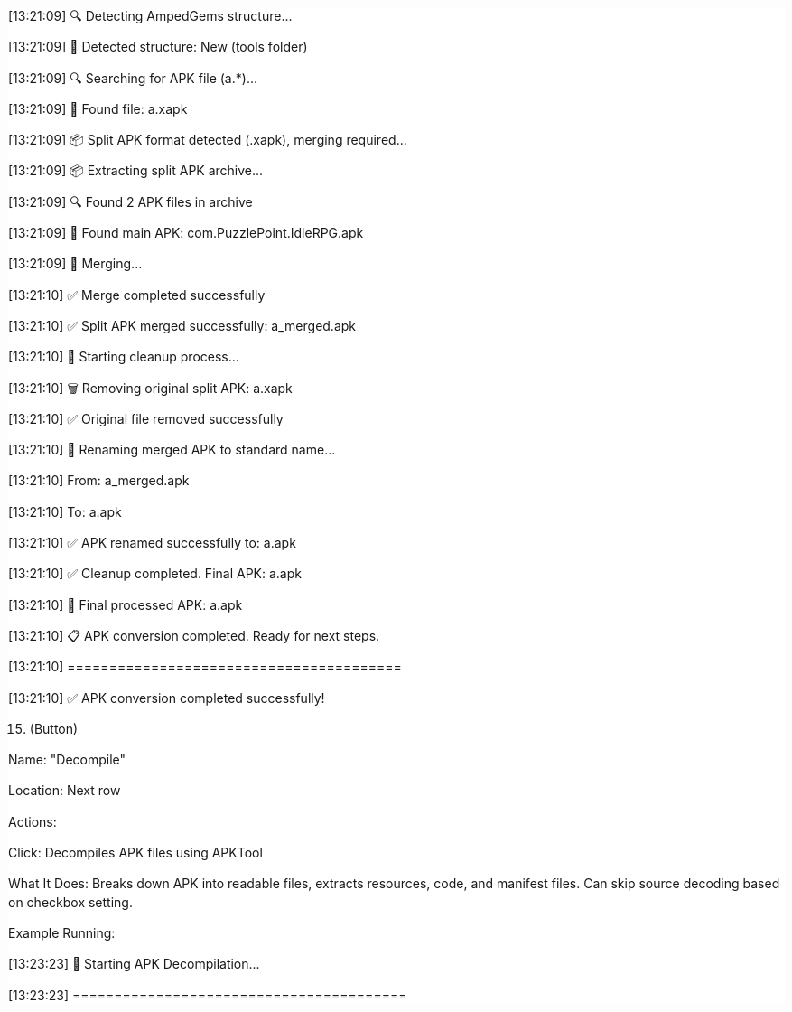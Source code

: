 [13:21:09] 🔍 Detecting AmpedGems structure...

[13:21:09] 📁 Detected structure: New (tools folder)

[13:21:09] 🔍 Searching for APK file (a.*)...

[13:21:09] 📱 Found file: a.xapk

[13:21:09] 📦 Split APK format detected (.xapk), merging required...

[13:21:09] 📦 Extracting split APK archive...

[13:21:09] 🔍 Found 2 APK files in archive

[13:21:09] 🎯 Found main APK: com.PuzzlePoint.IdleRPG.apk

[13:21:09] 🔄 Merging...

[13:21:10] ✅ Merge completed successfully

[13:21:10] ✅ Split APK merged successfully: a_merged.apk

[13:21:10] 🧹 Starting cleanup process...

[13:21:10] 🗑️ Removing original split APK: a.xapk

[13:21:10] ✅ Original file removed successfully

[13:21:10] 📝 Renaming merged APK to standard name...

[13:21:10]    From: a_merged.apk

[13:21:10]    To: a.apk

[13:21:10] ✅ APK renamed successfully to: a.apk

[13:21:10] ✅ Cleanup completed. Final APK: a.apk

[13:21:10] 🎯 Final processed APK: a.apk

[13:21:10] 📋 APK conversion completed. Ready for next steps.

[13:21:10] ========================================

[13:21:10] ✅ APK conversion completed successfully!

15.  (Button)

Name: "Decompile"

Location: Next row

Actions:

Click: Decompiles APK files using APKTool

What It Does: Breaks down APK into readable files, extracts resources, code, and manifest files. Can skip source decoding based on checkbox setting.

Example Running: 

[13:23:23] 🚀 Starting APK Decompilation...

[13:23:23] ========================================
